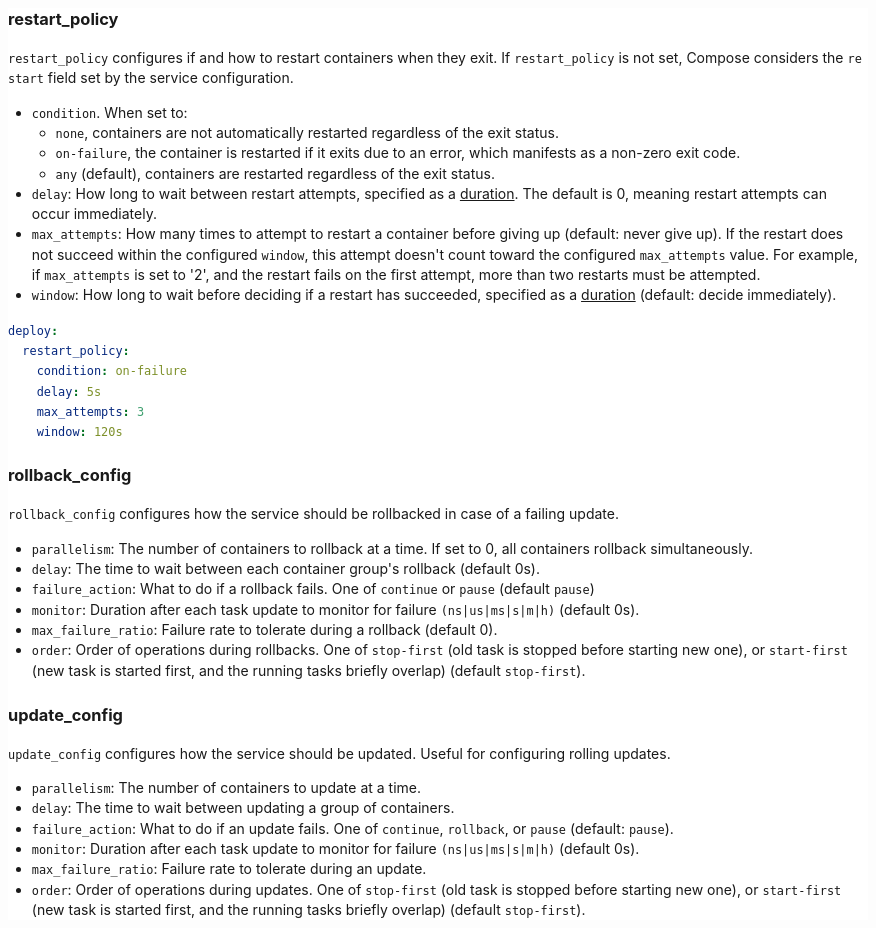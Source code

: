 ### restart_policy

`restart_policy` configures if and how to restart containers when they exit. If `restart_policy` is not set, Compose considers the `restart` field set by the service configuration.

- `condition`. When set to:
  - `none`, containers are not automatically restarted regardless of the exit status.
  - `on-failure`, the container is restarted if it exits due to an error, which manifests as a non-zero exit code.
  - `any` (default), containers are restarted regardless of the exit status. 
- `delay`: How long to wait between restart attempts, specified as a [duration](extension.md#specifying-durations). The default is 0, meaning restart attempts can occur immediately.
- `max_attempts`: How many times to attempt to restart a container before giving up (default: never give up). If the restart does not
  succeed within the configured `window`, this attempt doesn't count toward the configured `max_attempts` value.
  For example, if `max_attempts` is set to '2', and the restart fails on the first attempt, more than two restarts must be attempted.
- `window`: How long to wait before deciding if a restart has succeeded, specified as a [duration](extension.md#specifying-durations) (default:
  decide immediately).

```yml
deploy:
  restart_policy:
    condition: on-failure
    delay: 5s
    max_attempts: 3
    window: 120s
```

### rollback_config

`rollback_config` configures how the service should be rollbacked in case of a failing update.

- `parallelism`: The number of containers to rollback at a time. If set to 0, all containers rollback simultaneously.
- `delay`: The time to wait between each container group's rollback (default 0s).
- `failure_action`: What to do if a rollback fails. One of `continue` or `pause` (default `pause`)
- `monitor`: Duration after each task update to monitor for failure `(ns|us|ms|s|m|h)` (default 0s).
- `max_failure_ratio`: Failure rate to tolerate during a rollback (default 0).
- `order`: Order of operations during rollbacks. One of `stop-first` (old task is stopped before starting new one),
   or `start-first` (new task is started first, and the running tasks briefly overlap) (default `stop-first`).

### update_config

`update_config` configures how the service should be updated. Useful for configuring rolling updates.

- `parallelism`: The number of containers to update at a time.
- `delay`: The time to wait between updating a group of containers.
- `failure_action`: What to do if an update fails. One of `continue`, `rollback`, or `pause` (default: `pause`).
- `monitor`: Duration after each task update to monitor for failure `(ns|us|ms|s|m|h)` (default 0s).
- `max_failure_ratio`: Failure rate to tolerate during an update.
- `order`: Order of operations during updates. One of `stop-first` (old task is stopped before starting new one),
   or `start-first` (new task is started first, and the running tasks briefly overlap) (default `stop-first`).
